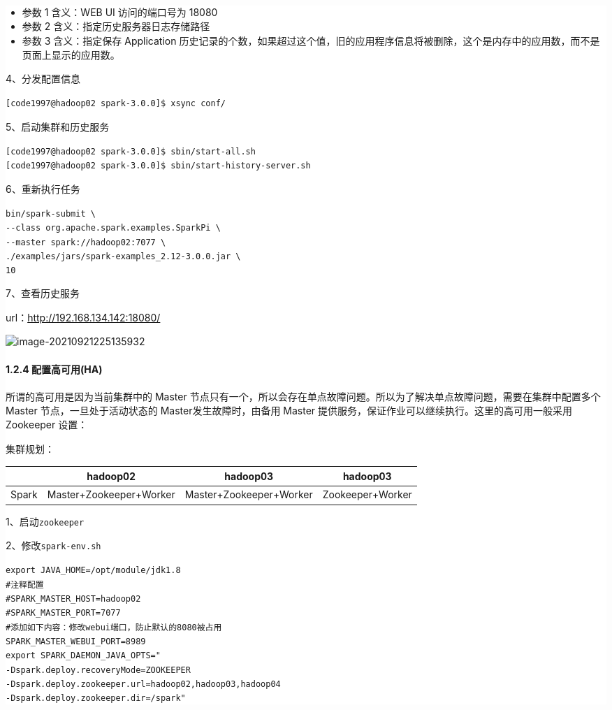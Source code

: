 - 参数 1 含义：WEB UI 访问的端口号为 18080
- 参数 2 含义：指定历史服务器日志存储路径
- 参数 3 含义：指定保存 Application 历史记录的个数，如果超过这个值，旧的应用程序信息将被删除，这个是内存中的应用数，而不是页面上显示的应用数。

4、分发配置信息

```shell
[code1997@hadoop02 spark-3.0.0]$ xsync conf/
```

5、启动集群和历史服务

```shell
[code1997@hadoop02 spark-3.0.0]$ sbin/start-all.sh
[code1997@hadoop02 spark-3.0.0]$ sbin/start-history-server.sh
```

6、重新执行任务

```shell
bin/spark-submit \
--class org.apache.spark.examples.SparkPi \
--master spark://hadoop02:7077 \
./examples/jars/spark-examples_2.12-3.0.0.jar \
10
```

7、查看历史服务

url：http://192.168.134.142:18080/

![image-20210921225135932](https://gitee.com/code1997/blog-image/raw/master/bigdata/image-20210921225135932.png)

#### 1.2.4 配置高可用(HA)

所谓的高可用是因为当前集群中的 Master 节点只有一个，所以会存在单点故障问题。所以为了解决单点故障问题，需要在集群中配置多个 Master 节点，一旦处于活动状态的 Master发生故障时，由备用 Master 提供服务，保证作业可以继续执行。这里的高可用一般采用Zookeeper 设置：

集群规划：

|       | hadoop02                | hadoop03                | hadoop03         |
| ----- | ----------------------- | ----------------------- | ---------------- |
| Spark | Master+Zookeeper+Worker | Master+Zookeeper+Worker | Zookeeper+Worker |

1、启动`zookeeper`

2、修改`spark-env.sh`

```shell
export JAVA_HOME=/opt/module/jdk1.8
#注释配置
#SPARK_MASTER_HOST=hadoop02
#SPARK_MASTER_PORT=7077
#添加如下内容：修改webui端口，防止默认的8080被占用
SPARK_MASTER_WEBUI_PORT=8989
export SPARK_DAEMON_JAVA_OPTS="
-Dspark.deploy.recoveryMode=ZOOKEEPER
-Dspark.deploy.zookeeper.url=hadoop02,hadoop03,hadoop04
-Dspark.deploy.zookeeper.dir=/spark"
```

